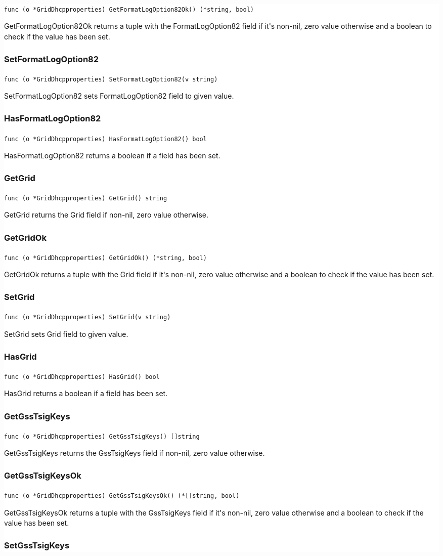 `func (o *GridDhcpproperties) GetFormatLogOption82Ok() (*string, bool)`

GetFormatLogOption82Ok returns a tuple with the FormatLogOption82 field if it's non-nil, zero value otherwise
and a boolean to check if the value has been set.

### SetFormatLogOption82

`func (o *GridDhcpproperties) SetFormatLogOption82(v string)`

SetFormatLogOption82 sets FormatLogOption82 field to given value.

### HasFormatLogOption82

`func (o *GridDhcpproperties) HasFormatLogOption82() bool`

HasFormatLogOption82 returns a boolean if a field has been set.

### GetGrid

`func (o *GridDhcpproperties) GetGrid() string`

GetGrid returns the Grid field if non-nil, zero value otherwise.

### GetGridOk

`func (o *GridDhcpproperties) GetGridOk() (*string, bool)`

GetGridOk returns a tuple with the Grid field if it's non-nil, zero value otherwise
and a boolean to check if the value has been set.

### SetGrid

`func (o *GridDhcpproperties) SetGrid(v string)`

SetGrid sets Grid field to given value.

### HasGrid

`func (o *GridDhcpproperties) HasGrid() bool`

HasGrid returns a boolean if a field has been set.

### GetGssTsigKeys

`func (o *GridDhcpproperties) GetGssTsigKeys() []string`

GetGssTsigKeys returns the GssTsigKeys field if non-nil, zero value otherwise.

### GetGssTsigKeysOk

`func (o *GridDhcpproperties) GetGssTsigKeysOk() (*[]string, bool)`

GetGssTsigKeysOk returns a tuple with the GssTsigKeys field if it's non-nil, zero value otherwise
and a boolean to check if the value has been set.

### SetGssTsigKeys
